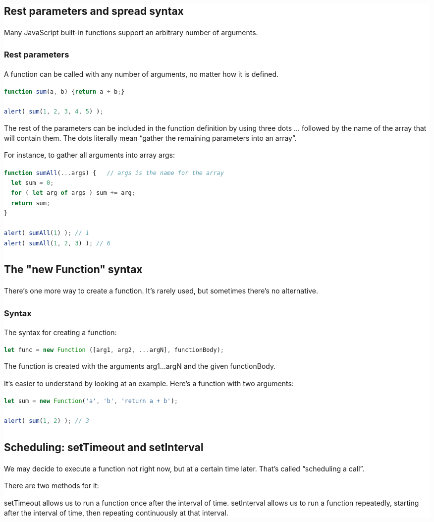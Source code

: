 ## Rest parameters and spread syntax
Many JavaScript built-in functions support an arbitrary number of arguments.

### Rest parameters
A function can be called with any number of arguments, no matter how it is defined.
```js
function sum(a, b) {return a + b;}

alert( sum(1, 2, 3, 4, 5) );
```
The rest of the parameters can be included in the function definition by using three dots ... followed by the name of the array that will contain them. The dots literally mean “gather the remaining parameters into an array”.

For instance, to gather all arguments into array args:
```js
function sumAll(...args) {   // args is the name for the array
  let sum = 0;
  for ( let arg of args ) sum += arg;
  return sum;
}

alert( sumAll(1) ); // 1
alert( sumAll(1, 2, 3) ); // 6
```

## The "new Function" syntax
There’s one more way to create a function. It’s rarely used, but sometimes there’s no alternative.

### Syntax
The syntax for creating a function:
```js
let func = new Function ([arg1, arg2, ...argN], functionBody);
```

The function is created with the arguments arg1...argN and the given functionBody.

It’s easier to understand by looking at an example. Here’s a function with two arguments:
```js
let sum = new Function('a', 'b', 'return a + b');

alert( sum(1, 2) ); // 3
```

## Scheduling: setTimeout and setInterval
We may decide to execute a function not right now, but at a certain time later. That’s called “scheduling a call”.

There are two methods for it:

setTimeout allows us to run a function once after the interval of time.
setInterval allows us to run a function repeatedly, starting after the interval of time, then repeating continuously at that interval.
